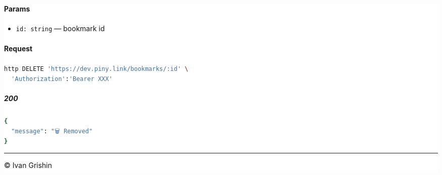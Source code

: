 #### Params

- `id: string` — bookmark id

#### Request

```sh
http DELETE 'https://dev.piny.link/bookmarks/:id' \
  'Authorization':'Bearer XXX'
```

##### 200

```sh
{
  "message": "🗑 Removed"
}
```

---
© Ivan Grishin
